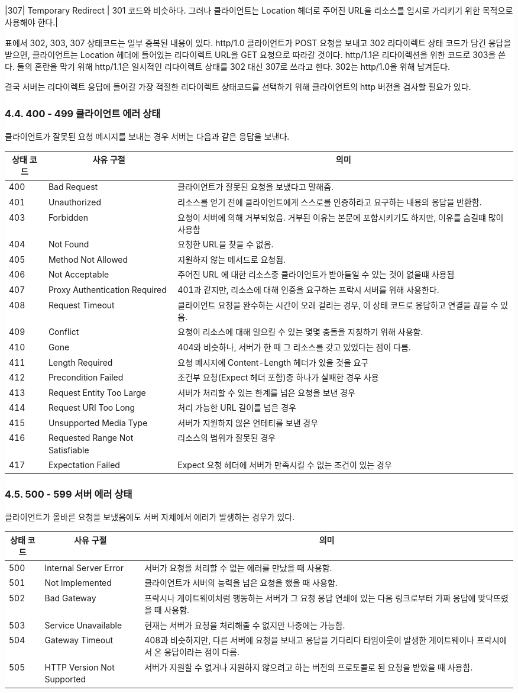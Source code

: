|307|	Temporary Redirect | 301 코드와 비슷하다. 그러나 클라이언트는 Location 헤더로 주어진 URL을 리소스를 임시로 가리키기 위한 목적으로 사용해야 한다.|

표에서 302, 303, 307 상태코드는 일부 중복된 내용이 있다. http/1.0 클라이언트가 POST 요청을 보내고 302 리다이렉트 상태 코드가 담긴 응답을 받으면, 클라이언트는 Location 헤더에 들어있는 리다이렉트 URL을 GET 요청으로 따라갈 것이다.
http/1.1은 리다이렉션을 위한 코드로 303을 쓴다.
둘의 혼란을 막기 위해 http/1.1은 일시적인 리다이렉트 상태를 302 대신 307로 쓰라고 한다. 302는 http/1.0을 위해 남겨둔다.

결국 서버는 리다이렉트 응답에 들어갈 가장 적절한 리다이렉트 상태코드를 선택하기 위해 클라이언트의 http 버전을 검사할 필요가 있다.

### 4.4. 400 - 499 클라이언트 에러 상태
클라이언트가 잘못된 요청 메시지를 보내는 경우 서버는 다음과 같은 응답을 보낸다.

|상태 코드|	사유 구절|	의미|
|---|----|----|
|400	|Bad Request|	클라이언트가 잘못된 요청을 보냈다고 말해줌.|
|401	|Unauthorized|	리소스를 얻기 전에 클라이언트에게 스스로를 인증하라고 요구하는 내용의 응답을 반환함.|
|403	|Forbidden|	요청이 서버에 의해 거부되었음. 거부된 이유는 본문에 포함시키기도 하지만, 이유를 숨길떄 많이 사용함|
|404	|Not Found|	요청한 URL을 찾을 수 없음.|
|405	|Method Not Allowed|	지원하지 않는 메서드로 요청됨.|
|406	|Not Acceptable|주어진 URL 에 대한 리소스중 클라이언트가 받아들일 수 있는 것이 없을떄 사용됨|
|407	|Proxy Authentication Required|	401과 같지만, 리소스에 대해 인증을 요구하는 프락시 서버를 위해 사용한다.|
|408	|Request Timeout|	클라이언트 요청을 완수하는 시간이 오래 걸리는 경우, 이 상태 코드로 응답하고 연결을 끊을 수 있음.|
|409	|Conflict|	요청이 리소스에 대해 일으킬 수 있는 몇몇 충돌을 지칭하기 위해 사용함.|
|410	|Gone|	404와 비슷하나, 서버가 한 때 그 리소스를 갖고 있었다는 점이 다름.|
|411	|Length Required|	요청 메시지에 Content-Length 헤더가 있을 것을 요구|
|412	|Precondition Failed|	조건부 요청(Expect 헤더 포함)중 하나가 실패한 경우 사용|
|413	|Request Entity Too Large|	서버가 처리할 수 있는 한계를 넘은 요청을 보낸 경우|
|414	|Request URI Too Long|처리 가능한 URL 길이를 넘은 경우|
|415	|Unsupported Media Type|	서버가 지원하지 않은 언테티를 보낸 경우|
|416	|Requested Range Not Satisfiable|	리소스의 범위가 잘못된 경우|
|417	|Expectation Failed|	Expect 요청 헤더에 서버가 만족시킬 수 없는 조건이 있는 경우|

### 4.5. 500 - 599 서버 에러 상태
클라이언트가 올바른 요청을 보냈음에도 서버 자체에서 에러가 발생하는 경우가 있다.

|상태 코드|	사유 구절|	의미|
|---|----|----|
|500	|Internal Server Error|	서버가 요청을 처리할 수 없는 에러를 만났을 때 사용함.|
|501	|Not Implemented|	클라이언트가 서버의 능력을 넘은 요청을 했을 때 사용함.|
|502	|Bad Gateway|	프락시나 게이트웨이처럼 행동하는 서버가 그 요청 응답 연쇄에 있는 다음 링크로부터 가짜 응답에 맞닥뜨렸을 때 사용함.|
|503	|Service Unavailable|	현재는 서버가 요청을 처리해줄 수 없지만 나중에는 가능함.|
|504	|Gateway Timeout|	408과 비슷하지만, 다른 서버에 요청을 보내고 응답을 기다리다 타임아웃이 발생한 게이트웨이나 프락시에서 온 응답이라는 점이 다름.|
|505	|HTTP Version Not Supported	|서버가 지원할 수 없거나 지원하지 않으려고 하는 버전의 프로토콜로 된 요청을 받았을 때 사용함.|
